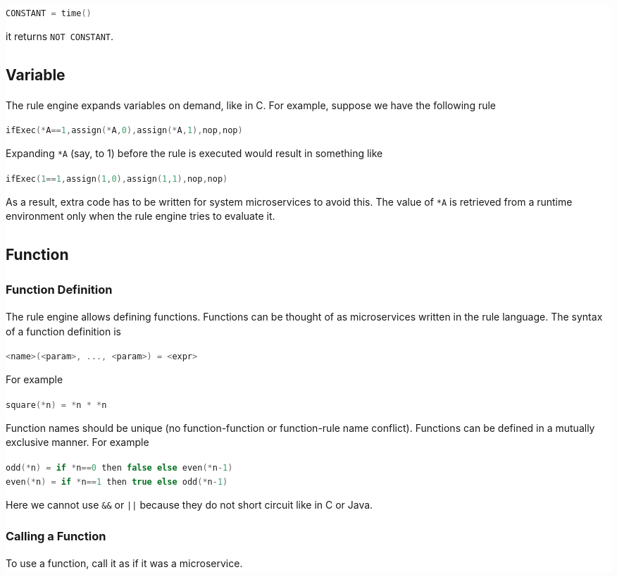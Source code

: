 ~~~c
CONSTANT = time()
~~~

it returns `NOT CONSTANT`.

## Variable

The rule engine expands variables on demand, like in C. For example, suppose we have
the following rule

~~~c
ifExec(*A==1,assign(*A,0),assign(*A,1),nop,nop)
~~~

Expanding `*A` (say, to 1) before the rule is executed would result in something like

~~~c
ifExec(1==1,assign(1,0),assign(1,1),nop,nop)
~~~

As a result, extra code has to be written for system microservices to avoid this. The value of `*A` is retrieved from a runtime environment only when the rule engine tries to evaluate it.

## Function

### Function Definition

The rule engine allows defining functions. Functions can be thought of as
microservices written in the rule language. The syntax of a function
definition is

~~~c
<name>(<param>, ..., <param>) = <expr>
~~~

For example

~~~c
square(*n) = *n * *n
~~~

Function names should be unique (no function-function or function-rule
name conflict). Functions can be defined in a mutually exclusive manner. For
example

~~~c
odd(*n) = if *n==0 then false else even(*n-1)
even(*n) = if *n==1 then true else odd(*n-1)
~~~

Here we cannot use `&&` or `||` because they do not short
circuit like in C or Java.

### Calling a Function

To use a function, call it as if it was a microservice.
